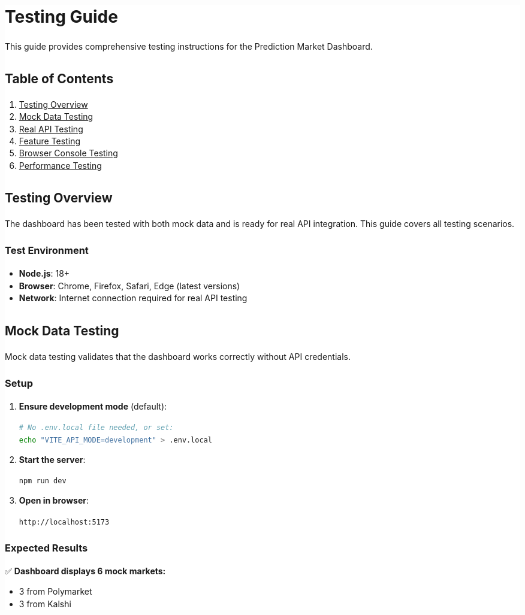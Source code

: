 # Testing Guide

This guide provides comprehensive testing instructions for the Prediction Market Dashboard.

## Table of Contents

1. [Testing Overview](#testing-overview)
2. [Mock Data Testing](#mock-data-testing)
3. [Real API Testing](#real-api-testing)
4. [Feature Testing](#feature-testing)
5. [Browser Console Testing](#browser-console-testing)
6. [Performance Testing](#performance-testing)

## Testing Overview

The dashboard has been tested with both mock data and is ready for real API integration. This guide covers all testing scenarios.

### Test Environment

- **Node.js**: 18+
- **Browser**: Chrome, Firefox, Safari, Edge (latest versions)
- **Network**: Internet connection required for real API testing

## Mock Data Testing

Mock data testing validates that the dashboard works correctly without API credentials.

### Setup

1. **Ensure development mode** (default):
   ```bash
   # No .env.local file needed, or set:
   echo "VITE_API_MODE=development" > .env.local
   ```

2. **Start the server**:
   ```bash
   npm run dev
   ```

3. **Open in browser**:
   ```
   http://localhost:5173
   ```

### Expected Results

✅ **Dashboard displays 6 mock markets:**
- 3 from Polymarket
- 3 from Kalshi

